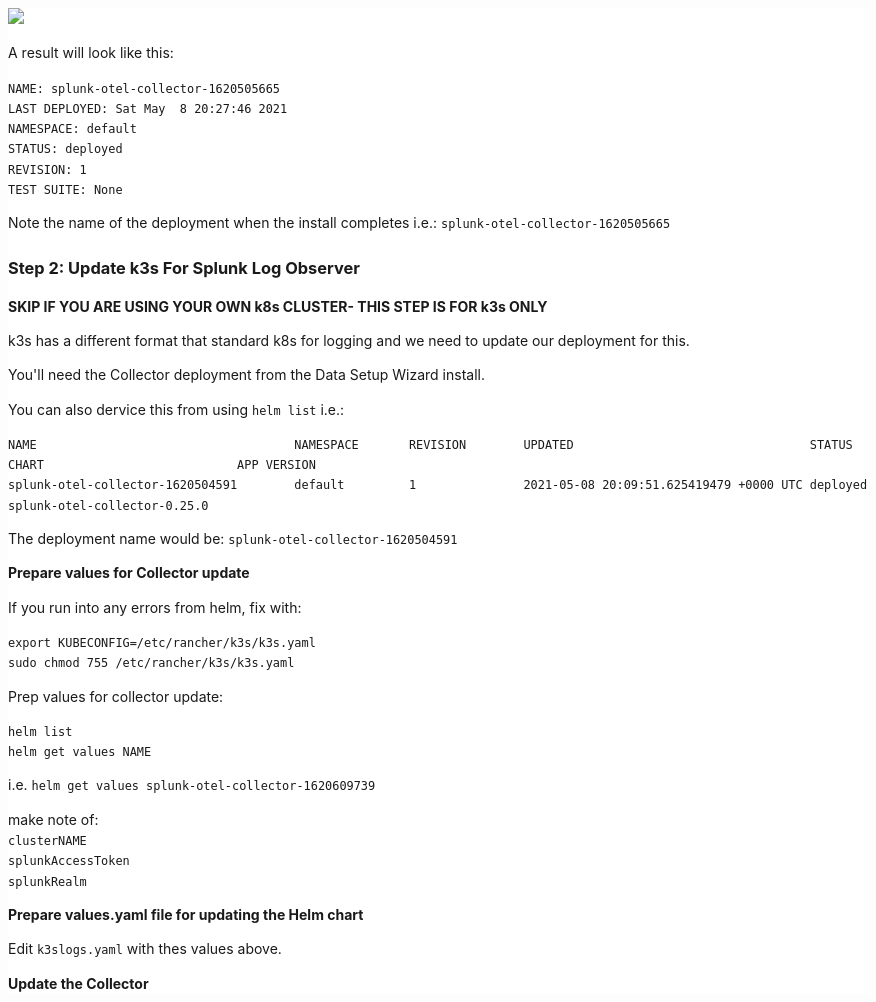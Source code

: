 <img src="../assets/18-datasetup-k8sinstall.png" width="360"> 

A result will look like this:  
```
NAME: splunk-otel-collector-1620505665
LAST DEPLOYED: Sat May  8 20:27:46 2021
NAMESPACE: default
STATUS: deployed
REVISION: 1
TEST SUITE: None
```

Note the name of the deployment when the install completes i.e.:   `splunk-otel-collector-1620505665`  

### Step 2: Update k3s For Splunk Log Observer

**SKIP IF YOU ARE USING YOUR OWN k8s CLUSTER- THIS STEP IS FOR k3s ONLY**

k3s has a different format that standard k8s for logging and we need to update our deployment for this.  

You'll need the Collector deployment from the Data Setup Wizard install.  

You can also dervice this from using `helm list` i.e.:  
```
NAME                                    NAMESPACE       REVISION        UPDATED                                 STATUS       CHART                           APP VERSION
splunk-otel-collector-1620504591        default         1               2021-05-08 20:09:51.625419479 +0000 UTC deployed     splunk-otel-collector-0.25.0  
```
The deployment name would be: `splunk-otel-collector-1620504591`  

**Prepare values for Collector update**  

If you run into any errors from helm, fix with:  
```
export KUBECONFIG=/etc/rancher/k3s/k3s.yaml
sudo chmod 755 /etc/rancher/k3s/k3s.yaml
```

Prep values for collector update:  

`helm list`  
`helm get values NAME`  

i.e. `helm get values splunk-otel-collector-1620609739`

make note of:  
`clusterNAME`  
`splunkAccessToken`  
`splunkRealm`  

**Prepare values.yaml file for updating the Helm chart**  

Edit `k3slogs.yaml` with thes values above.

**Update the Collector** 
